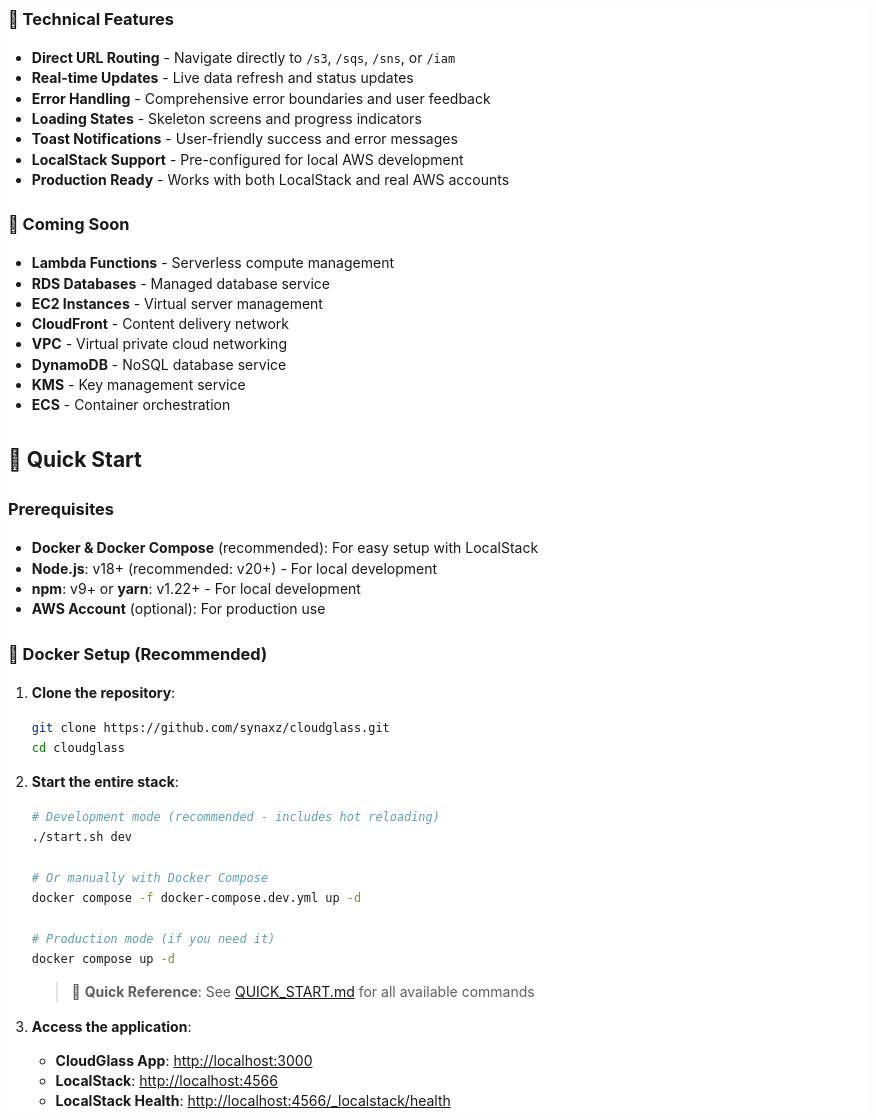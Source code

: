 ### 🔧 Technical Features

- **Direct URL Routing** - Navigate directly to `/s3`, `/sqs`, `/sns`, or `/iam`
- **Real-time Updates** - Live data refresh and status updates
- **Error Handling** - Comprehensive error boundaries and user feedback
- **Loading States** - Skeleton screens and progress indicators
- **Toast Notifications** - User-friendly success and error messages
- **LocalStack Support** - Pre-configured for local AWS development
- **Production Ready** - Works with both LocalStack and real AWS accounts

### 🚧 Coming Soon

- **Lambda Functions** - Serverless compute management
- **RDS Databases** - Managed database service
- **EC2 Instances** - Virtual server management
- **CloudFront** - Content delivery network
- **VPC** - Virtual private cloud networking
- **DynamoDB** - NoSQL database service
- **KMS** - Key management service
- **ECS** - Container orchestration

## 🚀 Quick Start

### Prerequisites

- **Docker & Docker Compose** (recommended): For easy setup with LocalStack
- **Node.js**: v18+ (recommended: v20+) - For local development
- **npm**: v9+ or **yarn**: v1.22+ - For local development
- **AWS Account** (optional): For production use

### 🐳 Docker Setup (Recommended)

1. **Clone the repository**:
   ```bash
   git clone https://github.com/synaxz/cloudglass.git
   cd cloudglass
   ```

2. **Start the entire stack**:
   ```bash
   # Development mode (recommended - includes hot reloading)
   ./start.sh dev
   
   # Or manually with Docker Compose
   docker compose -f docker-compose.dev.yml up -d
   
   # Production mode (if you need it)
   docker compose up -d
   ```

   > 📖 **Quick Reference**: See [QUICK_START.md](QUICK_START.md) for all available commands

3. **Access the application**:
   - **CloudGlass App**: [http://localhost:3000](http://localhost:3000)
   - **LocalStack**: [http://localhost:4566](http://localhost:4566)
   - **LocalStack Health**: [http://localhost:4566/_localstack/health](http://localhost:4566/_localstack/health)
